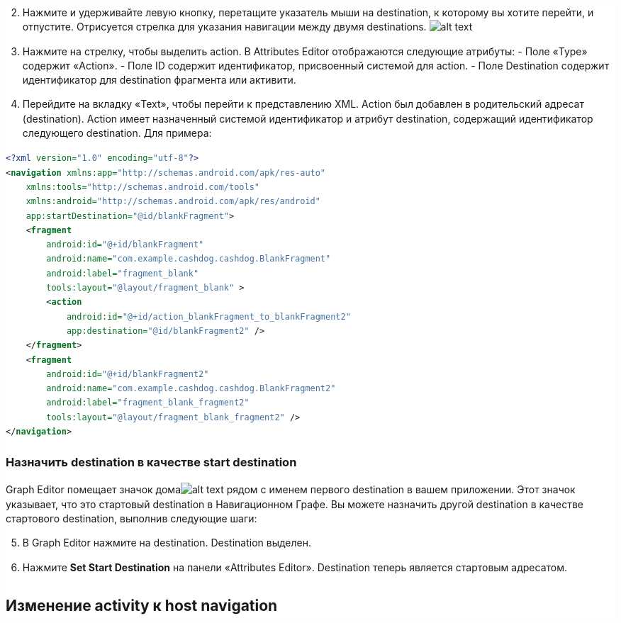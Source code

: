 2.  Нажмите и удерживайте левую кнопку, перетащите указатель мыши на destination, к которому вы хотите перейти, и отпустите.
    Отрисуется стрелка для указания навигации между двумя destinations.
    ![alt text](https://developer.android.com/images/topic/libraries/architecture/navigation-connected.png "Изображение 5. Connected destinations")


3.  Нажмите на стрелку, чтобы выделить action.
    В Attributes Editor отображаются следующие атрибуты:
        \- Поле «Type» содержит «Action».
        \- Поле ID содержит идентификатор, присвоенный системой для action.
        \- Поле Destination содержит идентификатор для destination фрагмента или активити.

4.  Перейдите на вкладку «Text», чтобы перейти к представлению XML.
    Action был добавлен в родительский адресат (destination).
    Action имеет назначенный системой идентификатор и атрибут destination, содержащий идентификатор следующего destination.
    Для примера:

```xml
<?xml version="1.0" encoding="utf-8"?>
<navigation xmlns:app="http://schemas.android.com/apk/res-auto"
    xmlns:tools="http://schemas.android.com/tools"
    xmlns:android="http://schemas.android.com/apk/res/android"
    app:startDestination="@id/blankFragment">
    <fragment
        android:id="@+id/blankFragment"
        android:name="com.example.cashdog.cashdog.BlankFragment"
        android:label="fragment_blank"
        tools:layout="@layout/fragment_blank" >
        <action
            android:id="@+id/action_blankFragment_to_blankFragment2"
            app:destination="@id/blankFragment2" />
    </fragment>
    <fragment
        android:id="@+id/blankFragment2"
        android:name="com.example.cashdog.cashdog.BlankFragment2"
        android:label="fragment_blank_fragment2"
        tools:layout="@layout/fragment_blank_fragment2" />
</navigation>
```

### Назначить destination в качестве start destination

Graph Editor помещает значок дома![alt text](https://developer.android.com/studio/images/buttons/navigation-house.png "Start Destination") рядом с именем первого destination в вашем приложении.
Этот значок указывает, что это стартовый destination в Навигационном Графе.
Вы можете назначить другой destination в качестве стартового destination, выполнив следующие шаги:

5.  В Graph Editor нажмите на destination. Destination выделен.

6.  Нажмите **Set Start Destination** на панели «Attributes Editor». Destination теперь является стартовым адресатом.

## Изменение activity к host navigation
